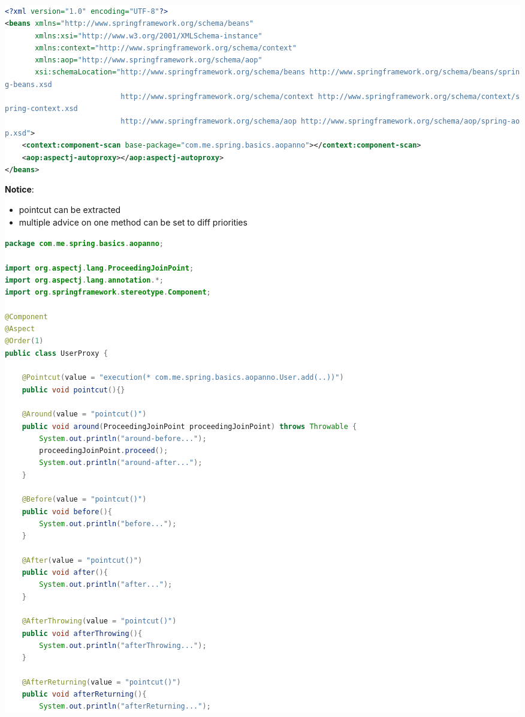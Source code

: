 ```java
```

```xml
<?xml version="1.0" encoding="UTF-8"?>
<beans xmlns="http://www.springframework.org/schema/beans"
       xmlns:xsi="http://www.w3.org/2001/XMLSchema-instance"
       xmlns:context="http://www.springframework.org/schema/context"
       xmlns:aop="http://www.springframework.org/schema/aop"
       xsi:schemaLocation="http://www.springframework.org/schema/beans http://www.springframework.org/schema/beans/spring-beans.xsd
                           http://www.springframework.org/schema/context http://www.springframework.org/schema/context/spring-context.xsd
                           http://www.springframework.org/schema/aop http://www.springframework.org/schema/aop/spring-aop.xsd">
    <context:component-scan base-package="com.me.spring.basics.aopanno"></context:component-scan>
    <aop:aspectj-autoproxy></aop:aspectj-autoproxy>
</beans>

```

**Notice**:

- pointcut can be extracted
- multiple advice on one method can be set to diff priorities

```java
package com.me.spring.basics.aopanno;

import org.aspectj.lang.ProceedingJoinPoint;
import org.aspectj.lang.annotation.*;
import org.springframework.stereotype.Component;

@Component
@Aspect
@Order(1)
public class UserProxy {

    @Pointcut(value = "execution(* com.me.spring.basics.aopanno.User.add(..))")
    public void pointcut(){}

    @Around(value = "pointcut()")
    public void around(ProceedingJoinPoint proceedingJoinPoint) throws Throwable {
        System.out.println("around-before...");
        proceedingJoinPoint.proceed();
        System.out.println("around-after...");
    }

    @Before(value = "pointcut()")
    public void before(){
        System.out.println("before...");
    }

    @After(value = "pointcut()")
    public void after(){
        System.out.println("after...");
    }

    @AfterThrowing(value = "pointcut()")
    public void afterThrowing(){
        System.out.println("afterThrowing...");
    }

    @AfterReturning(value = "pointcut()")
    public void afterReturning(){
        System.out.println("afterReturning...");
```